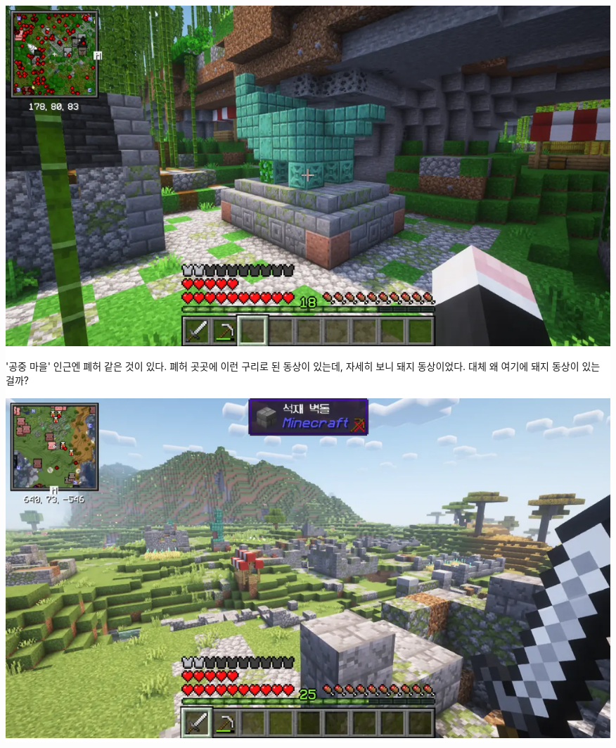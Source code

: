 ![](003.webp)

'공중 마을' 인근엔 폐허 같은 것이 있다. 폐허 곳곳에 이런 구리로 된 동상이 있는데, 자세히 보니 돼지 동상이었다. 대체 왜 여기에 돼지 동상이 있는 걸까?

![](004.webp)
